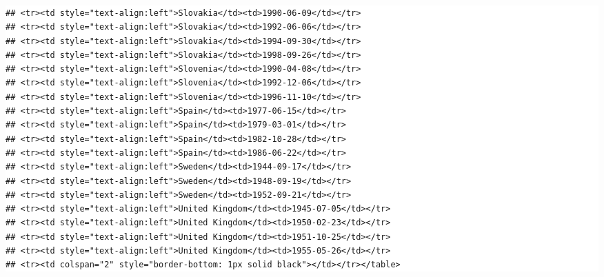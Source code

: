     ## <tr><td style="text-align:left">Slovakia</td><td>1990-06-09</td></tr>
    ## <tr><td style="text-align:left">Slovakia</td><td>1992-06-06</td></tr>
    ## <tr><td style="text-align:left">Slovakia</td><td>1994-09-30</td></tr>
    ## <tr><td style="text-align:left">Slovakia</td><td>1998-09-26</td></tr>
    ## <tr><td style="text-align:left">Slovenia</td><td>1990-04-08</td></tr>
    ## <tr><td style="text-align:left">Slovenia</td><td>1992-12-06</td></tr>
    ## <tr><td style="text-align:left">Slovenia</td><td>1996-11-10</td></tr>
    ## <tr><td style="text-align:left">Spain</td><td>1977-06-15</td></tr>
    ## <tr><td style="text-align:left">Spain</td><td>1979-03-01</td></tr>
    ## <tr><td style="text-align:left">Spain</td><td>1982-10-28</td></tr>
    ## <tr><td style="text-align:left">Spain</td><td>1986-06-22</td></tr>
    ## <tr><td style="text-align:left">Sweden</td><td>1944-09-17</td></tr>
    ## <tr><td style="text-align:left">Sweden</td><td>1948-09-19</td></tr>
    ## <tr><td style="text-align:left">Sweden</td><td>1952-09-21</td></tr>
    ## <tr><td style="text-align:left">United Kingdom</td><td>1945-07-05</td></tr>
    ## <tr><td style="text-align:left">United Kingdom</td><td>1950-02-23</td></tr>
    ## <tr><td style="text-align:left">United Kingdom</td><td>1951-10-25</td></tr>
    ## <tr><td style="text-align:left">United Kingdom</td><td>1955-05-26</td></tr>
    ## <tr><td colspan="2" style="border-bottom: 1px solid black"></td></tr></table>
